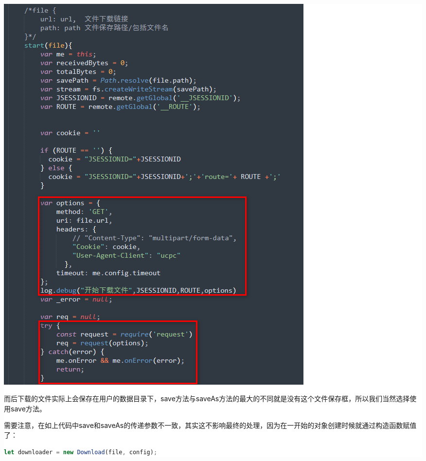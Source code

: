 [![](assets/1703487068-89dafa7d12b10c67b4853050ee6f0cc1.png)](https://chen-blog-oss.oss-cn-beijing.aliyuncs.com/2023-12-18/image039.png)

而后下载的文件实际上会保存在用户的数据目录下，save方法与saveAs方法的最大的不同就是没有这个文件保存框，所以我们当然选择使用save方法。

需要注意，在如上代码中save和saveAs的传递参数不一致，其实这不影响最终的处理，因为在一开始的对象创建时候就通过构造函数赋值了：

```javascript
let downloader = new Download(file, config);
```
